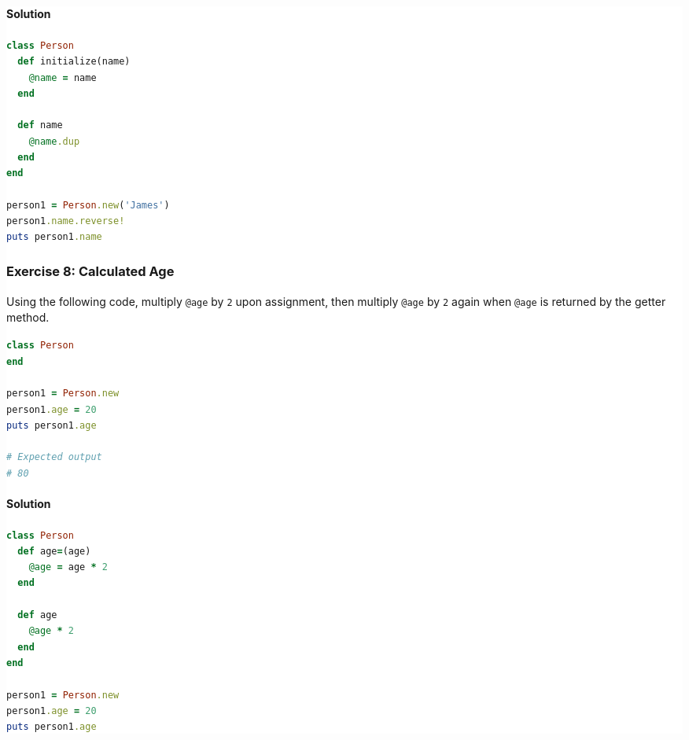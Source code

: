 #### Solution

```ruby
class Person
  def initialize(name)
    @name = name
  end

  def name
    @name.dup
  end
end

person1 = Person.new('James')
person1.name.reverse!
puts person1.name
```

### Exercise 8: Calculated Age

Using the following code, multiply `@age` by `2` upon assignment, then multiply `@age` by `2` again when `@age` is returned by the getter method.


```ruby
class Person
end

person1 = Person.new
person1.age = 20
puts person1.age

# Expected output
# 80
```

#### Solution

```ruby
class Person
  def age=(age)
    @age = age * 2
  end

  def age
    @age * 2
  end
end

person1 = Person.new
person1.age = 20
puts person1.age
```
